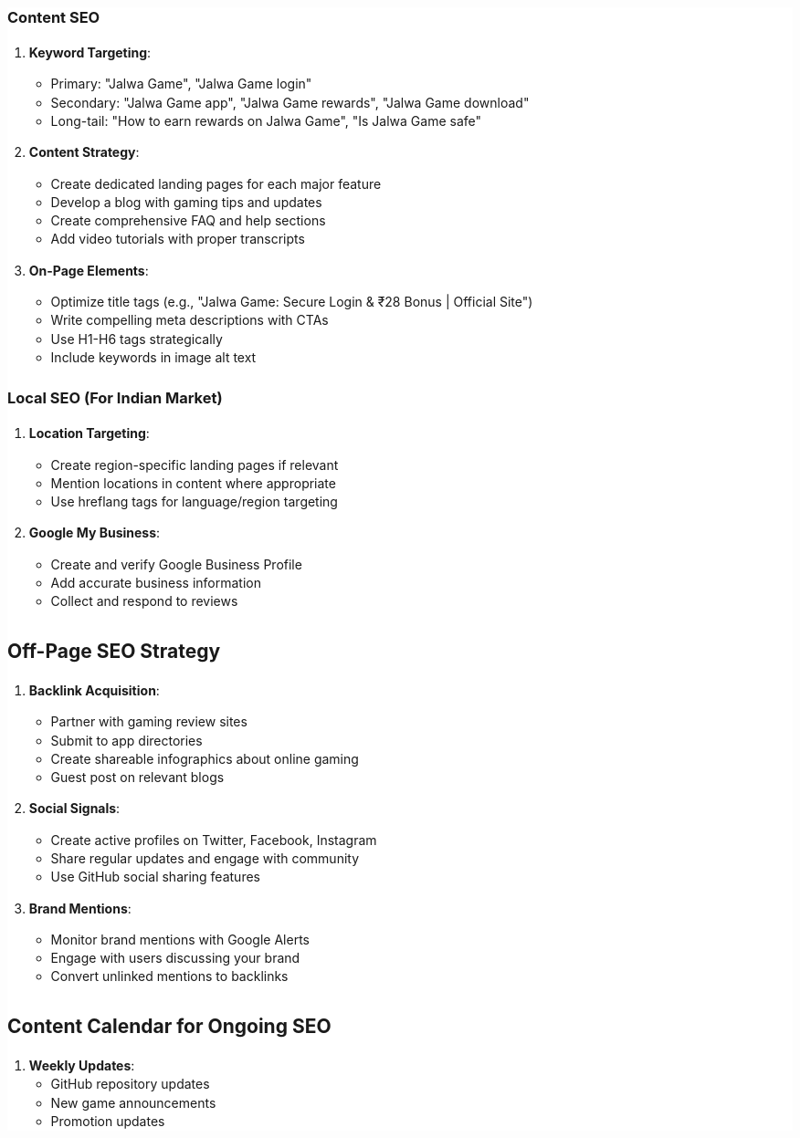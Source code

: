 ### Content SEO

1. **Keyword Targeting**:
   - Primary: "Jalwa Game", "Jalwa Game login"
   - Secondary: "Jalwa Game app", "Jalwa Game rewards", "Jalwa Game download"
   - Long-tail: "How to earn rewards on Jalwa Game", "Is Jalwa Game safe"

2. **Content Strategy**:
   - Create dedicated landing pages for each major feature
   - Develop a blog with gaming tips and updates
   - Create comprehensive FAQ and help sections
   - Add video tutorials with proper transcripts

3. **On-Page Elements**:
   - Optimize title tags (e.g., "Jalwa Game: Secure Login & ₹28 Bonus | Official Site")
   - Write compelling meta descriptions with CTAs
   - Use H1-H6 tags strategically
   - Include keywords in image alt text

### Local SEO (For Indian Market)

1. **Location Targeting**:
   - Create region-specific landing pages if relevant
   - Mention locations in content where appropriate
   - Use hreflang tags for language/region targeting

2. **Google My Business**:
   - Create and verify Google Business Profile
   - Add accurate business information
   - Collect and respond to reviews

## Off-Page SEO Strategy

1. **Backlink Acquisition**:
   - Partner with gaming review sites
   - Submit to app directories
   - Create shareable infographics about online gaming
   - Guest post on relevant blogs

2. **Social Signals**:
   - Create active profiles on Twitter, Facebook, Instagram
   - Share regular updates and engage with community
   - Use GitHub social sharing features

3. **Brand Mentions**:
   - Monitor brand mentions with Google Alerts
   - Engage with users discussing your brand
   - Convert unlinked mentions to backlinks

## Content Calendar for Ongoing SEO

1. **Weekly Updates**:
   - GitHub repository updates
   - New game announcements
   - Promotion updates
